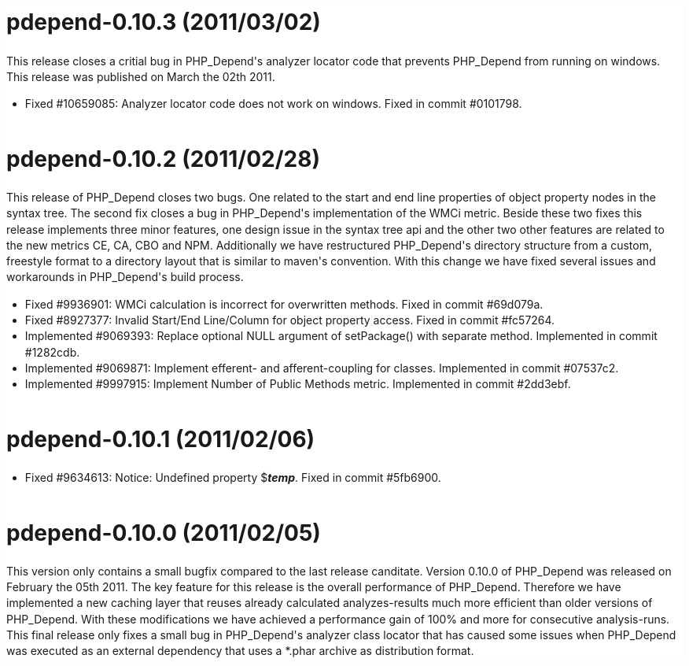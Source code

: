 pdepend-0.10.3 (2011/03/02)
===========================

This release closes a critial bug in PHP_Depend's analyzer locator 
code that prevents PHP_Depend from running on windows. This release 
was published on March the 02th 2011.

- Fixed #10659085: Analyzer locator code does not work on windows. 
  Fixed in commit #0101798.

pdepend-0.10.2 (2011/02/28)
===========================

This release of PHP_Depend closes two bugs. One related to the start 
and end line properties of object property nodes in the syntax tree. 
The second fix closes a bug in PHP_Depend's implementation of the WMCi 
metric. Beside these two fixes this release implements three minor 
features, one design issue in the syntax tree api and the other two 
other features are related to the new metrics CE, CA, CBO and NPM. 
Additionally we have restructured PHP_Depend's directory structure 
from a custom, freestyle format to a directory layout that is similar 
to maven's convention. With this change we have fixed several issues 
and workarounds in PHP_Depend's build process.

- Fixed #9936901: WMCi calculation is incorrect for overwritten 
  methods. Fixed in commit #69d079a.
- Fixed #8927377: Invalid Start/End Line/Column for object property 
  access. Fixed in commit #fc57264.
- Implemented #9069393: Replace optional NULL argument of setPackage() 
  with separate method. Implemented in commit #1282cdb.
- Implemented #9069871: Implement efferent- and afferent-coupling for 
  classes. Implemented in commit #07537c2.
- Implemented #9997915: Implement Number of Public Methods metric. 
  Implemented in commit #2dd3ebf.

pdepend-0.10.1 (2011/02/06)
===========================

- Fixed #9634613: Notice: Undefined property $___temp___. Fixed in 
  commit #5fb6900.

pdepend-0.10.0 (2011/02/05)
===========================

This version only contains a small bugfix compared to the last release 
canditate. Version 0.10.0 of PHP_Depend was released on February the 
05th 2011. The key feature for this release is the overall performance 
of PHP_Depend. Therefore we have implemented a new caching layer that 
reuses already calculated analyzes-results much more efficient than 
older versions of PHP_Depend. With these modifications we have 
achieved a performance gain of 100% and more for consecutive 
analysis-runs. This final release only fixes a small bug in 
PHP_Depend's analyzer class locator that has caused some issues when 
PHP_Depend was executed as an external dependency that uses a \*.phar 
archive as distribution format.
